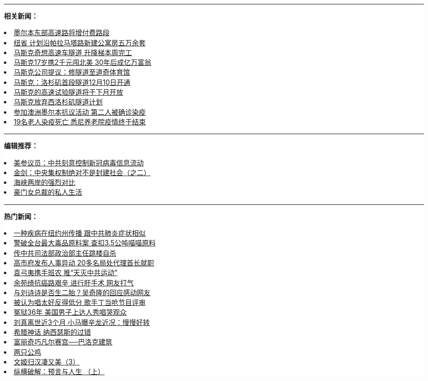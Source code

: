 <hr>


<strong>相关新闻：</strong>
<li><a href="https://github.com/akkt2620/djy/blob/master/gb/13/3/28/n3833472.md#1">墨尔本东部高速路将增付费路段</a></li>
<li><a href="https://github.com/akkt2620/djy/blob/master/gb/14/11/22/n4302022.md#1">纽省 计划沿帕拉马塔路新建公寓房五万余套</a></li>
<li><a href="https://github.com/akkt2620/djy/blob/master/gb/17/7/3/n9351401.md#1">马斯克奇想高速车隧道 升降梯本周完工</a></li>
<li><a href="https://github.com/akkt2620/djy/blob/master/gb/18/7/7/n10545282.md#1">马斯克17岁携2千元闯北美 30年后成亿万富翁</a></li>
<li><a href="https://github.com/akkt2620/djy/blob/master/gb/18/8/16/n10644827.md#1">马斯克公司提议：修隧道至道奇体育馆</a></li>
<li><a href="https://github.com/akkt2620/djy/blob/master/gb/18/10/22/n10801816.md#1">马斯克：洛杉矶首段隧道12月10日开通</a></li>
<li><a href="https://github.com/akkt2620/djy/blob/master/gb/18/11/8/n10839292.md#1">马斯克的高速试验隧道将于下月开放</a></li>
<li><a href="https://github.com/akkt2620/djy/blob/master/gb/18/11/29/n10880256.md#1">马斯克放弃西洛杉矶隧道计划</a></li>
<li><a href="https://github.com/akkt2620/djy/blob/master/gb/20/6/16/n12188283.md#1">参加澳洲墨尔本抗议活动 第二人被确诊染疫</a></li>
<li><a href="https://github.com/akkt2620/djy/blob/master/gb/20/6/16/n12188261.md#1">19名老人染疫死亡 悉尼养老院疫情终于结束</a></li>
<hr>


<strong>编辑推荐：</strong>
<li><a href="https://github.com/onzhi266/djy/blob/master/gb/20/2/22/n11887949.md#1">美参议员：中共刻意控制新冠病毒信息流动</a></li>
<li><a href="https://github.com/tsiac2612/djy/blob/master/gb/17/12/14/n9958294.md#1" target="_blank">金剑：中央集权制绝对不是封建社会（之二）</a></li><li><a href="https://github.com/akkt2620/djy/blob/master/gb/8/12/18/n2367165.md?dfh#1" target="_blank">海峡两岸的强烈对比</a></li><li><a href="https://github.com/tsiac2612/djy/blob/master/gb/18/2/8/n10127794.md#1" target="_blank">豪门女总裁的私人生活</a></li>
<hr>

<strong>热门新闻：</strong>
<li><a href="https://github.com/akkt2620/djy/blob/master/gb/20/6/14/n12183845.md#1">一种疾病在纽约州传播 跟中共肺炎症状相似</a></li>
<li><a href="https://github.com/akkt2620/djy/blob/master/gb/20/6/15/n12186279.md#1">警破全台最大毒品原料案 查扣3.5公吨喵喵原料</a></li>
<li><a href="https://github.com/akkt2620/djy/blob/master/gb/20/6/14/n12185535.md#1">传中共司法部政治部主任跳楼自杀</a></li>
<li><a href="https://github.com/akkt2620/djy/blob/master/gb/20/6/14/n12184586.md#1">高市府发布人事异动 20多名局处代理首长就职</a></li>
<li><a href="https://github.com/akkt2620/djy/blob/master/gb/20/6/14/n12185396.md#1">袁弓夷携手班农 推“天灭中共运动”</a></li>
<li><a href="https://github.com/akkt2620/djy/blob/master/gb/20/6/15/n12185955.md#1">余苑绮抗癌路艰辛 进行肝手术 网友打气</a></li>
<li><a href="https://github.com/akkt2620/djy/blob/master/gb/20/6/14/n12185206.md#1">与刘诗诗是否生二胎？吴奇隆的回应感动网友</a></li>
<li><a href="https://github.com/akkt2620/djy/blob/master/gb/20/6/14/n12185250.md#1">被认为唱太好反得低分 歌手丁当呛节目评审</a></li>
<li><a href="https://github.com/akkt2620/djy/blob/master/gb/20/6/14/n12184431.md#1">冤狱36年 美国男子上达人秀唱哭观众</a></li>
<li><a href="https://github.com/akkt2620/djy/blob/master/gb/20/6/15/n12186360.md#1">刘真离世近3个月 小马曝辛龙近况：慢慢好转</a></li>
<li><a href="https://github.com/akkt2620/djy/blob/master/gb/20/6/10/n12174918.md#1">希腊神话 纳西瑟斯的过错</a></li>
<li><a href="https://github.com/akkt2620/djy/blob/master/gb/8/5/30/n2136550.md#1">富丽奇巧凡尔赛宫──巴洛克建筑</a></li>
<li><a href="https://github.com/akkt2620/djy/blob/master/gb/4/11/19/n723182.md#1">两只公鸡</a></li>
<li><a href="https://github.com/akkt2620/djy/blob/master/gb/20/5/30/n12148607.md#1">文姬归汉凄又美（3）</a></li>
<li><a href="https://github.com/akkt2620/djy/blob/master/gb/20/6/2/n12153788.md#1">纵横破解：预言与人生 （上）</a></li>